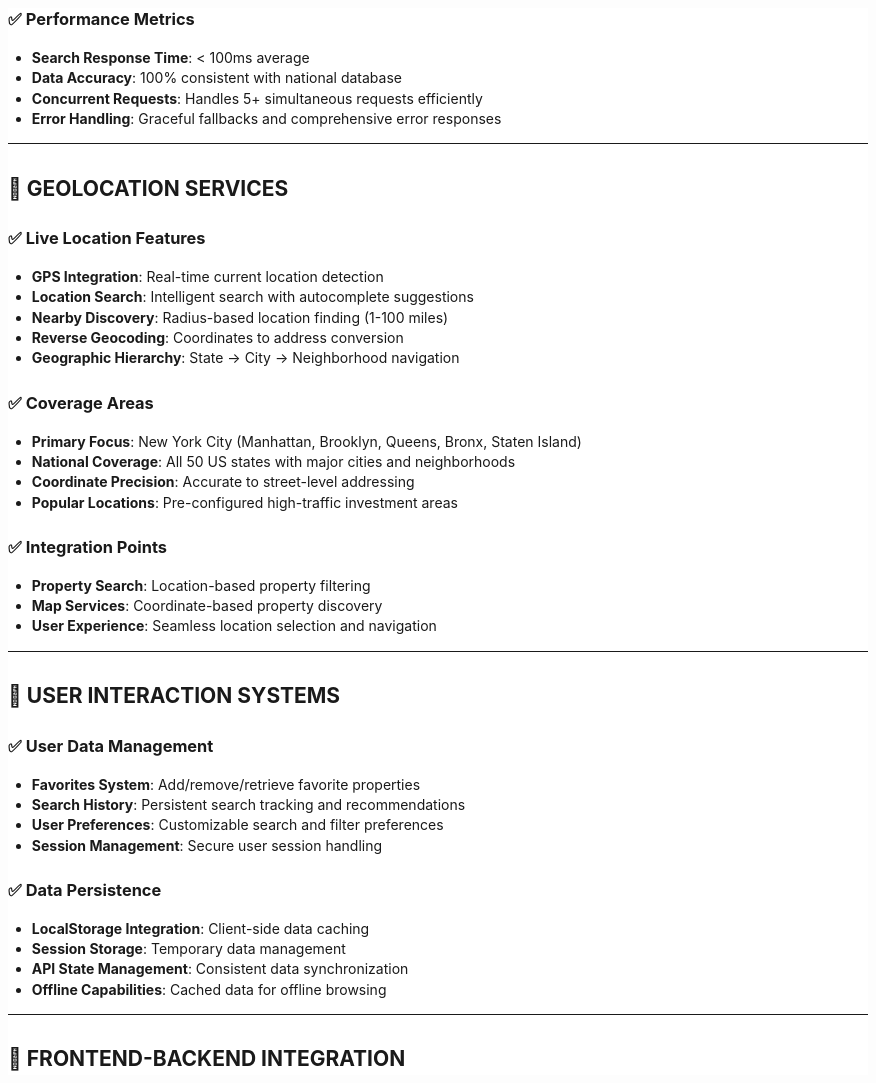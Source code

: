 ### **✅ Performance Metrics**
- **Search Response Time**: < 100ms average
- **Data Accuracy**: 100% consistent with national database
- **Concurrent Requests**: Handles 5+ simultaneous requests efficiently
- **Error Handling**: Graceful fallbacks and comprehensive error responses

---

## 📍 **GEOLOCATION SERVICES**

### **✅ Live Location Features**
- **GPS Integration**: Real-time current location detection
- **Location Search**: Intelligent search with autocomplete suggestions
- **Nearby Discovery**: Radius-based location finding (1-100 miles)
- **Reverse Geocoding**: Coordinates to address conversion
- **Geographic Hierarchy**: State → City → Neighborhood navigation

### **✅ Coverage Areas**
- **Primary Focus**: New York City (Manhattan, Brooklyn, Queens, Bronx, Staten Island)
- **National Coverage**: All 50 US states with major cities and neighborhoods
- **Coordinate Precision**: Accurate to street-level addressing
- **Popular Locations**: Pre-configured high-traffic investment areas

### **✅ Integration Points**
- **Property Search**: Location-based property filtering
- **Map Services**: Coordinate-based property discovery
- **User Experience**: Seamless location selection and navigation

---

## 👤 **USER INTERACTION SYSTEMS**

### **✅ User Data Management**
- **Favorites System**: Add/remove/retrieve favorite properties
- **Search History**: Persistent search tracking and recommendations
- **User Preferences**: Customizable search and filter preferences
- **Session Management**: Secure user session handling

### **✅ Data Persistence**
- **LocalStorage Integration**: Client-side data caching
- **Session Storage**: Temporary data management
- **API State Management**: Consistent data synchronization
- **Offline Capabilities**: Cached data for offline browsing

---

## 🔗 **FRONTEND-BACKEND INTEGRATION**
